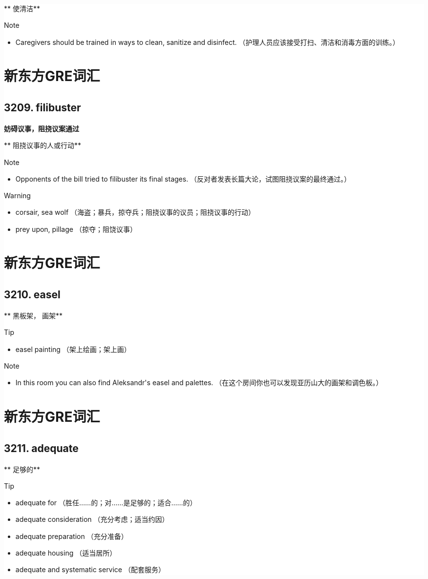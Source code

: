 ** 使清洁**

> [!NOTE]
>
> - Caregivers should be trained in ways to clean, sanitize and disinfect. （护理人员应该接受打扫、清洁和消毒方面的训练。）
>

# 新东方GRE词汇

## 3209. filibuster

**妨碍议事，阻挠议案通过**

** 阻挠议事的人或行动**

> [!NOTE]
>
> - Opponents of the bill tried to filibuster its final stages. （反对者发表长篇大论，试图阻挠议案的最终通过。）
>

> [!WARNING]
>
> - corsair, sea wolf （海盗；暴兵，掠夺兵；阻挠议事的议员；阻挠议事的行动）
>
> - prey upon, pillage （掠夺；阻饶议事）
>

# 新东方GRE词汇

## 3210. easel

** 黑板架， 画架**

> [!TIP]
>
> - easel painting （架上绘画；架上画）
>

> [!NOTE]
>
> - In this room you can also find Aleksandr's easel and palettes. （在这个房间你也可以发现亚历山大的画架和调色板。）
>

# 新东方GRE词汇

## 3211. adequate

** 足够的**

> [!TIP]
>
> - adequate for （胜任……的；对……是足够的；适合……的）
>
> - adequate consideration （充分考虑；适当约因）
>
> - adequate preparation （充分准备）
>
> - adequate housing （适当居所）
>
> - adequate and systematic service （配套服务）
>
